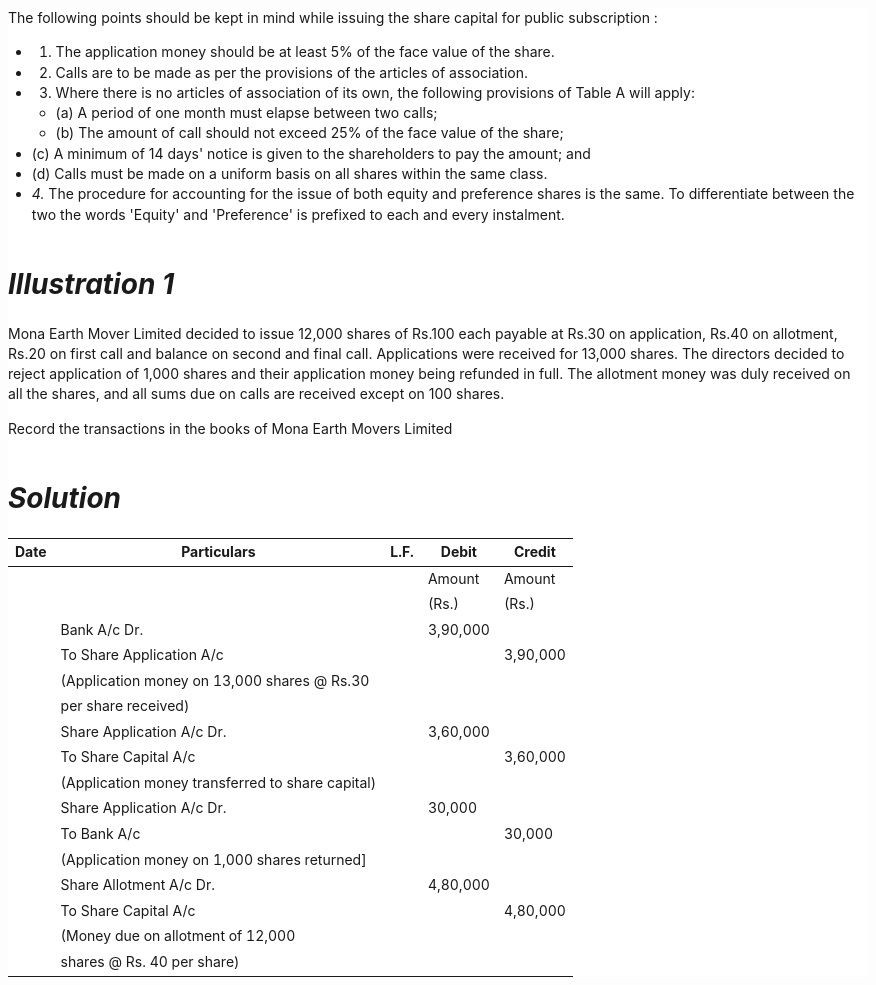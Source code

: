 The following points should be kept in mind while issuing the share capital for public subscription :

- 1. The application money should be at least 5% of the face value of the share.
- 2. Calls are to be made as per the provisions of the articles of association.
- 3. Where there is no articles of association of its own, the following provisions of Table A will apply:
	- (a) A period of one month must elapse between two calls;
	- (b) The amount of call should not exceed 25% of the face value of the share;
- (c) A minimum of 14 days' notice is given to the shareholders to pay the amount; and
- (d) Calls must be made on a uniform basis on all shares within the same class.
- *4.* The procedure for accounting for the issue of both equity and preference shares is the same. To differentiate between the two the words 'Equity' and 'Preference' is prefixed to each and every instalment.

# *Illustration 1*

Mona Earth Mover Limited decided to issue 12,000 shares of Rs.100 each payable at Rs.30 on application, Rs.40 on allotment, Rs.20 on first call and balance on second and final call. Applications were received for 13,000 shares. The directors decided to reject application of 1,000 shares and their application money being refunded in full. The allotment money was duly received on all the shares, and all sums due on calls are received except on 100 shares.

Record the transactions in the books of Mona Earth Movers Limited

# *Solution*

| Date | Particulars | L.F. | Debit | Credit |
| --- | --- | --- | --- | --- |
|  |  |  | Amount | Amount |
|  |  |  | (Rs.) | (Rs.) |
|  | Bank A/c Dr. |  | 3,90,000 |  |
|  | To Share Application A/c |  |  | 3,90,000 |
|  | (Application money on 13,000 shares @ Rs.30 |  |  |  |
|  | per share received) |  |  |  |
|  | Share Application A/c Dr. |  | 3,60,000 |  |
|  | To Share Capital A/c |  |  | 3,60,000 |
|  | (Application money transferred to share capital) |  |  |  |
|  | Share Application A/c Dr. |  | 30,000 |  |
|  | To Bank A/c |  |  | 30,000 |
|  | (Application money on 1,000 shares returned] |  |  |  |
|  | Share Allotment A/c Dr. |  | 4,80,000 |  |
|  | To Share Capital A/c |  |  | 4,80,000 |
|  | (Money due on allotment of 12,000 |  |  |  |
|  | shares @ Rs. 40 per share) |  |  |  |

